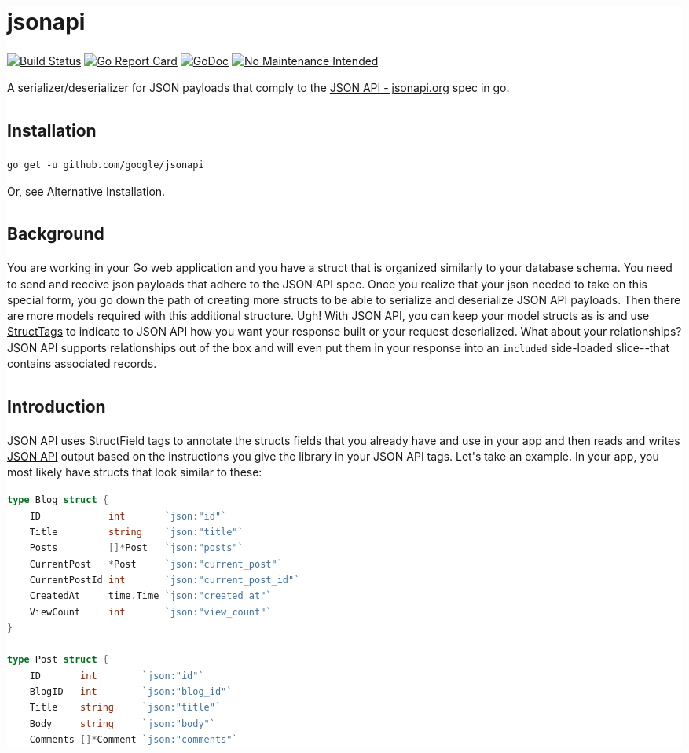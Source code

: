 # jsonapi

[![Build Status](https://travis-ci.org/google/jsonapi.svg?branch=master)](https://travis-ci.org/google/jsonapi)
[![Go Report Card](https://goreportcard.com/badge/github.com/google/jsonapi)](https://goreportcard.com/report/github.com/google/jsonapi)
[![GoDoc](https://godoc.org/github.com/google/jsonapi?status.svg)](http://godoc.org/github.com/google/jsonapi)
[![No Maintenance Intended](http://unmaintained.tech/badge.svg)](http://unmaintained.tech/)

A serializer/deserializer for JSON payloads that comply to the
[JSON API - jsonapi.org](http://jsonapi.org) spec in go.



## Installation

```
go get -u github.com/google/jsonapi
```

Or, see [Alternative Installation](#alternative-installation).

## Background

You are working in your Go web application and you have a struct that is
organized similarly to your database schema.  You need to send and
receive json payloads that adhere to the JSON API spec.  Once you realize that
your json needed to take on this special form, you go down the path of
creating more structs to be able to serialize and deserialize JSON API
payloads.  Then there are more models required with this additional
structure.  Ugh! With JSON API, you can keep your model structs as is and
use [StructTags](http://golang.org/pkg/reflect/#StructTag) to indicate
to JSON API how you want your response built or your request
deserialized.  What about your relationships?  JSON API supports
relationships out of the box and will even put them in your response
into an `included` side-loaded slice--that contains associated records.

## Introduction

JSON API uses [StructField](http://golang.org/pkg/reflect/#StructField)
tags to annotate the structs fields that you already have and use in
your app and then reads and writes [JSON API](http://jsonapi.org)
output based on the instructions you give the library in your JSON API
tags.  Let's take an example.  In your app, you most likely have structs
that look similar to these:


```go
type Blog struct {
	ID            int       `json:"id"`
	Title         string    `json:"title"`
	Posts         []*Post   `json:"posts"`
	CurrentPost   *Post     `json:"current_post"`
	CurrentPostId int       `json:"current_post_id"`
	CreatedAt     time.Time `json:"created_at"`
	ViewCount     int       `json:"view_count"`
}

type Post struct {
	ID       int        `json:"id"`
	BlogID   int        `json:"blog_id"`
	Title    string     `json:"title"`
	Body     string     `json:"body"`
	Comments []*Comment `json:"comments"`
```